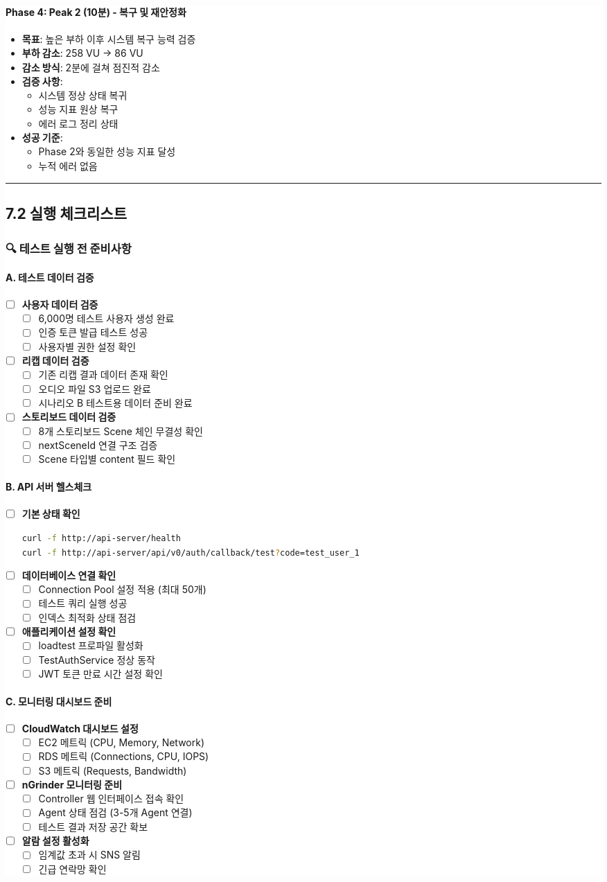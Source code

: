 #### Phase 4: Peak 2 (10분) - 복구 및 재안정화
- **목표**: 높은 부하 이후 시스템 복구 능력 검증
- **부하 감소**: 258 VU → 86 VU
- **감소 방식**: 2분에 걸쳐 점진적 감소
- **검증 사항**:
  - 시스템 정상 상태 복귀
  - 성능 지표 원상 복구
  - 에러 로그 정리 상태
- **성공 기준**:
  - Phase 2와 동일한 성능 지표 달성
  - 누적 에러 없음

---

## 7.2 실행 체크리스트

### 🔍 테스트 실행 전 준비사항

#### A. 테스트 데이터 검증
- [ ] **사용자 데이터 검증**
  - [ ] 6,000명 테스트 사용자 생성 완료
  - [ ] 인증 토큰 발급 테스트 성공
  - [ ] 사용자별 권한 설정 확인
- [ ] **리캡 데이터 검증**
  - [ ] 기존 리캡 결과 데이터 존재 확인
  - [ ] 오디오 파일 S3 업로드 완료
  - [ ] 시나리오 B 테스트용 데이터 준비 완료
- [ ] **스토리보드 데이터 검증**
  - [ ] 8개 스토리보드 Scene 체인 무결성 확인
  - [ ] nextSceneId 연결 구조 검증
  - [ ] Scene 타입별 content 필드 확인

#### B. API 서버 헬스체크
- [ ] **기본 상태 확인**
  ```bash
  curl -f http://api-server/health
  curl -f http://api-server/api/v0/auth/callback/test?code=test_user_1
  ```
- [ ] **데이터베이스 연결 확인**
  - [ ] Connection Pool 설정 적용 (최대 50개)
  - [ ] 테스트 쿼리 실행 성공
  - [ ] 인덱스 최적화 상태 점검
- [ ] **애플리케이션 설정 확인**
  - [ ] loadtest 프로파일 활성화
  - [ ] TestAuthService 정상 동작
  - [ ] JWT 토큰 만료 시간 설정 확인

#### C. 모니터링 대시보드 준비
- [ ] **CloudWatch 대시보드 설정**
  - [ ] EC2 메트릭 (CPU, Memory, Network)
  - [ ] RDS 메트릭 (Connections, CPU, IOPS)
  - [ ] S3 메트릭 (Requests, Bandwidth)
- [ ] **nGrinder 모니터링 준비**
  - [ ] Controller 웹 인터페이스 접속 확인
  - [ ] Agent 상태 점검 (3-5개 Agent 연결)
  - [ ] 테스트 결과 저장 공간 확보
- [ ] **알람 설정 활성화**
  - [ ] 임계값 초과 시 SNS 알림
  - [ ] 긴급 연락망 확인
